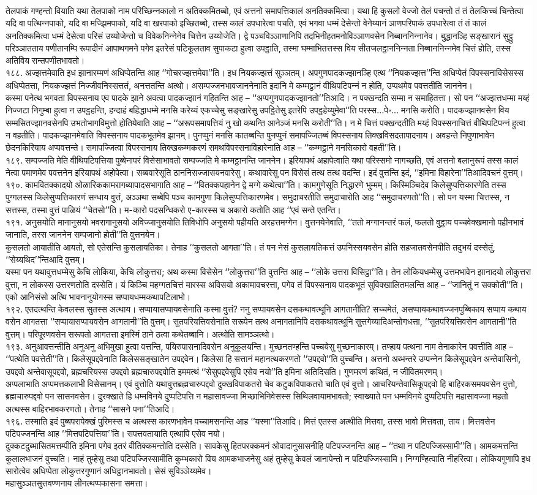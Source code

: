 तेलपाकं गण्हन्तो वियाति यथा तेलपाको नाम परिच्छिन्‍नकालो न अतिक्‍कमितब्बो, एवं अत्तनो समापत्तिकालं अनतिक्‍कमित्वा। यथा हि कुसलो वेज्‍जो तेलं पचन्तो तं तं तेलकिच्‍चं चिन्तेत्वा यदि वा पत्थिन्‍नपाको, यदि वा मज्झिमपाको, यदि वा खरपाको इच्छितब्बो, तस्स कालं उपधारेत्वा पचति, एवं भगवा धम्मं देसेन्तो वेनेय्यानं ञाणपरिपाकं उपधारेत्वा तं तं कालं अनतिक्‍कमित्वा धम्मं देसेत्वा परिसं उय्योजेन्तो च विवेकनिन्‍नेनेव चित्तेन उय्योजेति। द्वे पञ्‍चविञ्‍ञाणानिपि तदभिनीहतमनोविञ्‍ञाणवसेन निब्बाननिन्‍नानेव। बुद्धानञ्हि सङ्खारानं सुट्ठु परिञ्‍ञातताय पणीतानम्पि रूपादीनं आपाथगमने पगेव इतरेसं पटिकूलताव सुपाकटा हुत्वा उपट्ठाति, तस्मा घम्माभितत्तस्स विय सीतजलट्ठाननिन्‍नता निब्बाननिन्‍नमेव चित्तं होति, तस्स अतिविय सन्तपणीतभावतो।  
१८८. अज्झत्तमेवाति इध झानारम्मणं अधिप्पेतन्ति आह ‘‘गोचरज्झत्तमेवा’’ति। इध नियकज्झत्तं सुञ्‍ञतम्। अपगुणपादकज्झानञ्हि एत्थ ‘‘नियकज्झत्त’’न्ति अधिप्पेतं विपस्सनाविसेसस्स अधिप्पेतत्ता, नियकज्झत्तं निज्‍जीवनिस्सत्ततं, अनत्ततन्ति अत्थो। असम्पज्‍जनभावजाननेनाति इदानि मे कम्मट्ठानं वीथिपटिपन्‍नं न होति, उप्पथमेव पवत्ततीति जाननेन।  
कस्मा पनेत्थ भगवता विपस्सनाय एव पादके झाने अवत्वा पादकज्झानं गहितन्ति आह – ‘‘अप्पगुणपादकज्झानतो’’तिआदि। न पक्खन्दति सम्मा न समाहितत्ता। सो पन ‘‘अज्झत्तधम्मा मय्हं निज्‍जटा निगुम्बा हुत्वा न उपट्ठहन्ति, हन्दाहं बहिद्धाधम्मे मनसि करेय्यं एकच्‍चेसु सङ्खारेसु उपट्ठितेसु इतरेपि उपट्ठहेय्युमेवा’’ति परस्स…पे॰… मनसि करोति। पादकज्झानवसेन विय सम्मसितज्झानवसेनपि उभतोभागविमुत्तो होतियेवाति आह – ‘‘अरूपसमापत्तियं नु खो कथन्ति आनेञ्‍जं मनसि करोती’’ति। न मे चित्तं पक्खन्दतीति मय्हं विपस्सनाचित्तं वीथिपटिपन्‍नं हुत्वा न वहतीति। पादकज्झानमेवाति विपस्सनाय पादकभूतमेव झानम्। पुनप्पुनं मनसि कातब्बन्ति पुनप्पुनं समापज्‍जितब्बं विपस्सनाय तिक्खविसदतापादनाय। अवहन्ते निपुणाभावेन छेदनकिरियाय अप्पवत्तन्ते। समापज्‍जित्वा विपस्सनाय तिक्खकम्मकरणं समथविपस्सनाविहारेनाति आह – ‘‘कम्मट्ठाने मनसिकारो वहती’’ति।  
१८९. सम्पज्‍जति मेति वीथिपटिपत्तिया पुब्बेनापरं विसेसाभावतो सम्पज्‍जति मे कम्मट्ठानन्ति जाननेन। इरियापथं अहापेत्वाति यथा परिस्समो नागच्छति, एवं अत्तनो बलानुरूपं तस्स कालं नेत्वा पमाणमेव पवत्तनेन इरियापथं अहोपेत्वा। सब्बवारेसूति ठाननिसज्‍जासयनवारेसु। कथावारेसु पन विसेसं तत्थ तत्थ वदन्ति। इदं वुत्तन्ति इदं, ‘‘इमिना विहारेना’’तिआदिवचनं वुत्तम्।  
१९०. कामवितक्‍कादयो ओळारिककामरागब्यापादसभागाति आह – ‘‘वितक्‍कपहानेन द्वे मग्गे कथेत्वा’’ति। कामगुणेसूति निद्धारणे भुम्मम्। किस्मिञ्‍चिदेव किलेसुप्पत्तिकारणेति तस्स पुग्गलस्स किलेसुप्पत्तिकारणं सन्धाय वुत्तं, अञ्‍ञथा सब्बेपि पञ्‍च कामगुणा किलेसुप्पत्तिकारणमेव। समुदाचरतीति समुदाचारोति आह ‘‘समुदाचरणतो’’ति। सो पन यस्मा चित्तस्स, न सत्तस्स, तस्मा वुत्तं पाळियं ‘‘चेतसो’’ति। म-कारो पदसन्धिकरो ए-कारस्स च अकारो कतोति आह ‘‘एवं सन्ते एतन्ति।  
१९१. अनुसयोति मानानुसयो भवरागानुसयो अविज्‍जानुसयोति तिविधोपि अनुसयो पहीयति अरहत्तमग्गेन। वुत्तनयेनेवाति, ‘‘ततो मग्गानन्तरं फलं, फलतो वुट्ठाय पच्‍चवेक्खमानो पहीनभावं जानाति, तस्स जाननेन सम्पजानो होती’’ति वुत्तनयेन।  
कुसलतो आयातीति आयतो, सो एतेसन्ति कुसलायतिका। तेनाह ‘‘कुसलतो आगता’’ति। तं पन नेसं कुसलायतिकत्तं उपनिस्सयवसेन होति सहजातवसेनपीति तदुभयं दस्सेतुं, ‘‘सेय्यथिद’’न्तिआदि वुत्तम्।  
यस्मा पन यथावुत्तधम्मेसु केचि लोकिया, केचि लोकुत्तरा; अथ कस्मा विसेसेन ‘‘लोकुत्तरा’’ति वुत्तन्ति आह – ‘‘लोके उत्तरा विसिट्ठा’’ति। तेन लोकियधम्मेसु उत्तमभावेन झानादयो लोकुत्तरा वुत्ता, न लोकस्स उत्तरणतोति दस्सेति। यं किञ्‍चि महग्गतचित्तं मारस्स अविसयो अकामावचरत्ता, पगेव तं विपस्सनाय पादकभूतं सुविक्खालितमलन्ति आह – ‘‘जानितुं न सक्‍कोती’’ति। एको आनिसंसो अत्थि भावनानुयोगस्स सप्पायधम्मकथापटिलाभो।  
१९२. एतदत्थन्ति केवलस्स सुतस्स अत्थाय। सप्पायासप्पायवसेनाति कस्मा वुत्तं? ननु सप्पायवसेन दसकथावत्थूनि आगतानीति? सच्‍चमेतं, असप्पायकथावज्‍जनपुब्बिकाय सप्पाय कथाय वसेन आगतत्ता ‘‘सप्पायासप्पायवसेन आगतानी’’ति वुत्तम्। सुतपरियत्तिवसेनाति सरूपेन तत्थ अनागतानिपि दसकथावत्थूनि सुत्तगेय्यादिअन्तोगधत्ता, ‘‘सुतपरियत्तिवसेन आगतानी’’ति वुत्तम्। परिपूरणवसेन सरूपतो आगतत्ता इमस्मिं ठाने ठत्वा कथेतब्बानि। अत्थोति सामञ्‍ञत्थो।  
१९३. अनुआवत्तन्तीति अनुअनु अभिमुखा हुत्वा वत्तन्ति, पयिरुपासनादिवसेन अनुकूलयन्ति। मुच्छनतण्हन्ति पच्‍चयेसु मुच्छनाकारम्। तण्हाय पत्थना नाम तेनाकारेन पवत्तीति आह – ‘‘पत्थेति पवत्तेती’’ति। किलेसूपद्दवेनाति किलेससङ्खातेन उपद्दवेन। किलेसा हि सत्तानं महानत्थकरणतो ‘‘उपद्दवो’’ति वुच्‍चन्ति। अत्तनो अब्भन्तरे उप्पन्‍नेन किलेसूपद्दवेन अन्तेवासिनो, उपद्दवो अन्तेवासूपद्दवो, ब्रह्मचरियस्स उपद्दवो ब्रह्मचारुपद्दवोति इममत्थं ‘‘सेसुपद्दवेसुपि एसेव नयो’’ति इमिना अतिदिसति। गुणमरणं कथितं, न जीवितमरणम्।  
अप्पलाभाति अप्पमत्तकलाभी विसेसानम्। एवं वुत्तोति यथावुत्तब्रह्मचारुपद्दवो दुक्खविपाकतरो चेव कटुकविपाकतरो चाति एवं वुत्तो। आचरियन्तेवासिकूपद्दवो हि बाहिरकसमयवसेन वुत्तो, ब्रह्मचारुपद्दवो पन सासनवसेन। दुरक्खाते हि धम्मविनये दुप्पटिपत्ति न महासावज्‍जा मिच्छाभिनिवेसस्स सिथिलवायामभावतो; स्वाख्याते पन धम्मविनये दुप्पटिपत्ति महासावज्‍जा महतो अत्थस्स बाहिरभावकरणतो। तेनाह ‘‘सासने पना’’तिआदि।  
१९६. तस्माति इदं पुब्बपरापेक्खं पुरिमस्स च अत्थस्स कारणभावेन पच्‍चामसनन्ति आह ‘‘यस्मा’’तिआदि। मित्तं एतस्स अत्थीति मित्तवा, तस्स भावो मित्तवता, ताय। मित्तवसेन पटिपज्‍जनन्ति आह ‘‘मित्तपटिपत्तिया’’ति। सपत्तवतायाति एत्थापि एसेव नयो।  
दुक्‍कटदुब्भासितमत्तम्पीति इमिना पगेव इतरं वीतिक्‍कमन्तोति दस्सेति। सावकेसु हितपरक्‍कमनं ओवादानुसासनीहि पटिपज्‍जनन्ति आह – ‘‘तथा न पटिपज्‍जिस्सामी’’ति। आमकमत्तन्ति कुलालभाजनं वुच्‍चति। नाहं तुम्हेसु तथा पटिपज्‍जिस्सामीति कुम्भकारो विय आमकभाजनेसु अहं तुम्हेसु केवलं जानापेन्तो न पटिपज्‍जिस्सामि। निग्गण्हित्वाति नीहरित्वा। लोकियगुणापि इध सारोत्वेव अधिप्पेता लोकुत्तरगुणानं अधिट्ठानभावतो। सेसं सुविञ्‍ञेय्यमेव।  
महासुञ्‍ञतसुत्तवण्णनाय लीनत्थप्पकासना समत्ता।  
